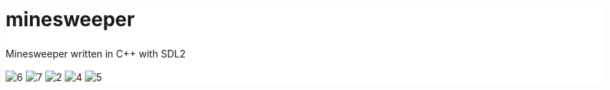 # minesweeper

Minesweeper written in C++ with SDL2 

<img width="964" alt="6" src="https://github.com/bengiada/minesweeper/assets/120020573/371514df-cbd1-4a93-9b5e-fc4120a9e763">

<img width="968" alt="7" src="https://github.com/bengiada/minesweeper/assets/120020573/b30ea885-e7fe-44ac-9b88-d3bf72ee7ff5">

<img width="974" alt="2" src="https://github.com/bengiada/minesweeper/assets/120020573/3c0f6315-d076-4b95-a222-92a18f03bf83">

<img width="965" alt="4" src="https://github.com/bengiada/minesweeper/assets/120020573/09136c1f-b162-48b6-a6e1-9f092d6a5b25">


<img width="976" alt="5" src="https://github.com/bengiada/minesweeper/assets/120020573/7777d515-5af6-4634-915e-1bbb5237fef0">
